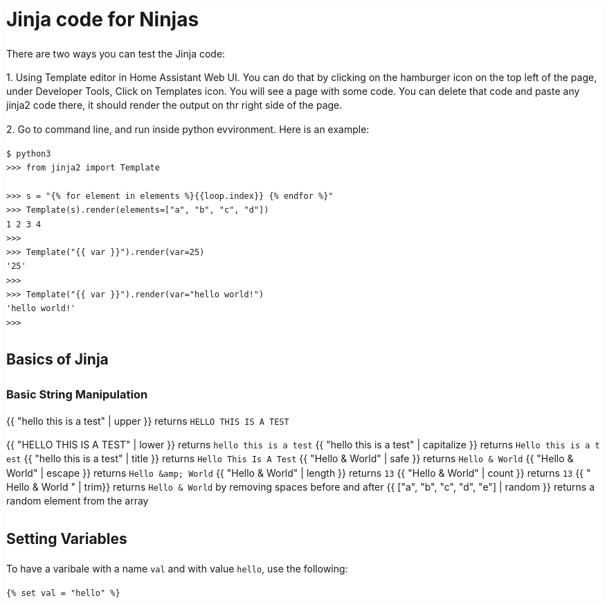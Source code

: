 # Jinja code for Ninjas

There are two ways you can test the Jinja code:

<p>
1. Using Template editor in Home Assistant Web UI. You can do that by clicking on the hamburger icon on the top left of the page, under Developer Tools, Click on Templates icon. You will see a page with some code. You can delete that code and paste any jinja2 code there, it should render the output on thr right side of the page. 
</p>

<p>
2. Go to command line, and run inside python evvironment. Here is an example:
</p>

```
$ python3
>>> from jinja2 import Template

>>> s = "{% for element in elements %}{{loop.index}} {% endfor %}"
>>> Template(s).render(elements=["a", "b", "c", "d"])
1 2 3 4
>>>
>>> Template("{{ var }}").render(var=25)
'25'
>>>
>>> Template("{{ var }}").render(var="hello world!")
'hello world!'
>>>
```
## Basics of Jinja

### Basic String Manipulation
{{ "hello this is a test" | upper }} returns `HELLO THIS IS A TEST`

{{ "HELLO THIS IS A TEST" | lower }} returns `hello this is a test`
{{ "hello this is a test" | capitalize }} returns `Hello this is a test`
{{ "hello this is a test" | title }}  returns `Hello This Is A Test`
{{ "Hello & World" | safe }} returns `Hello & World`
{{ "Hello & World" | escape }} returns `Hello &amp; World`
{{ "Hello & World" | length }}  returns `13`
{{ "Hello & World" | count }}  returns `13`
{{ " Hello & World " | trim}} returns `Hello & World` by removing spaces before and after
{{ ["a", "b", "c", "d", "e"] | random }} returns a random element from the array

## Setting Variables

To have a varibale with a name `val` and with value `hello`, use the following:
```
{% set val = "hello" %}
```
